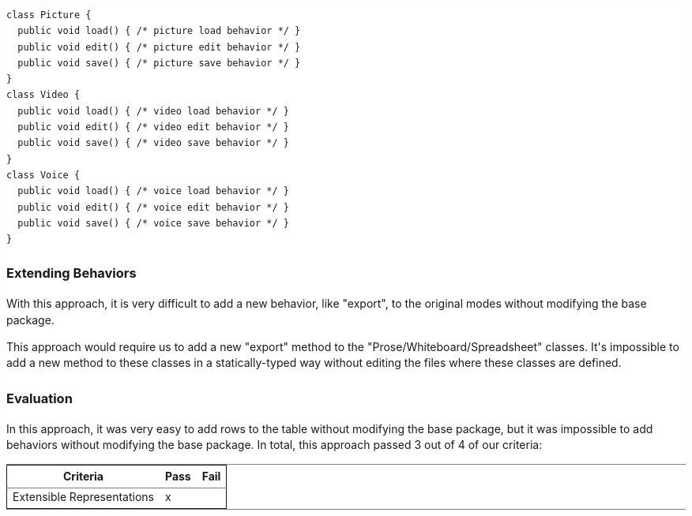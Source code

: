     class Picture {
      public void load() { /* picture load behavior */ }
      public void edit() { /* picture edit behavior */ }
      public void save() { /* picture save behavior */ }
    }
    class Video {
      public void load() { /* video load behavior */ }
      public void edit() { /* video edit behavior */ }
      public void save() { /* video save behavior */ }
    }
    class Voice {
      public void load() { /* voice load behavior */ }
      public void edit() { /* voice edit behavior */ }
      public void save() { /* voice save behavior */ }
    }


<a id="org90291e0"></a>

### Extending Behaviors

With this approach, it is very difficult to add a new behavior, like "export", to the original modes without modifying the base package.

This approach would require us to add a new "export" method to the "Prose/Whiteboard/Spreadsheet" classes. It's impossible to add a new method to these classes in a statically-typed way without editing the files where these classes are defined.


<a id="orgaafc614"></a>

### Evaluation

In this approach, it was very easy to add rows to the table without modifying the base package, but it was impossible to add behaviors without modifying the base package. In total, this approach passed 3 out of 4 of our criteria:

<table border="2" cellspacing="0" cellpadding="6" rules="groups" frame="hsides">


<colgroup>
<col  class="org-left" />

<col  class="org-left" />

<col  class="org-left" />
</colgroup>
<thead>
<tr>
<th scope="col" class="org-left">Criteria</th>
<th scope="col" class="org-left">Pass</th>
<th scope="col" class="org-left">Fail</th>
</tr>
</thead>

<tbody>
<tr>
<td class="org-left">Extensible Representations</td>
<td class="org-left">x</td>
<td class="org-left">&#xa0;</td>
</tr>
